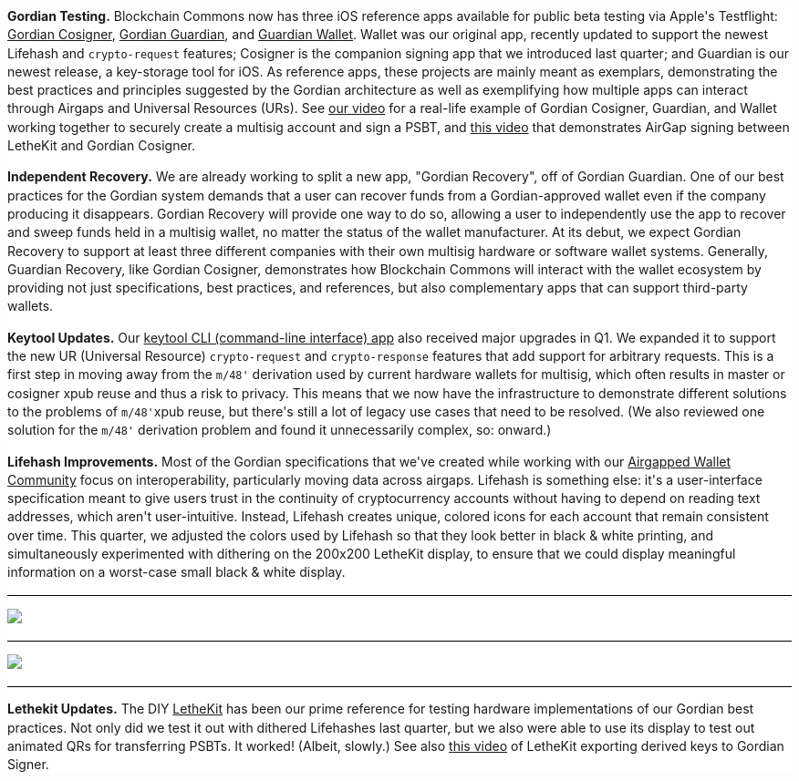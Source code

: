 **Gordian Testing.** Blockchain Commons now has three iOS reference apps available for public beta testing via Apple's Testflight: [Gordian Cosigner](https://testflight.apple.com/join/sJTaoUsM), [Gordian Guardian](https://testflight.apple.com/join/0LIl6H1h), and [Guardian Wallet](https://testflight.apple.com/join/OQHyL0a8). Wallet was our original app, recently updated to support the newest Lifehash and `crypto-request` features; Cosigner is the companion signing app that we introduced last quarter; and Guardian is our newest release, a key-storage tool for iOS. As reference apps, these projects are mainly meant as exemplars, demonstrating the best practices and principles suggested by the Gordian architecture as well as exemplifying how multiple apps can interact through Airgaps and Universal Resources (URs). See [our video](https://www.youtube.com/watch?v=TosqR8a2OXg) for a real-life example of Gordian Cosigner, Guardian, and Wallet working together to securely create a multisig account and sign a PSBT, and [this video](https://www.youtube.com/watch?v=19GVOIZNedU) that demonstrates AirGap signing between LetheKit and Gordian Cosigner.

**Independent Recovery.** We are already working to split a new app, "Gordian Recovery", off of Gordian Guardian. One of our best practices for the Gordian system demands that a user can recover funds from a Gordian-approved wallet even if the company producing it disappears. Gordian Recovery will provide one way to do so, allowing a user to independently use the app to recover and sweep funds held in a multisig wallet, no matter the status of the wallet manufacturer. At its debut, we expect Gordian Recovery to support at least three different companies with their own multisig hardware or software wallet systems. Generally, Guardian Recovery, like Gordian Cosigner, demonstrates how Blockchain Commons will interact with the wallet ecosystem by providing not just specifications, best practices, and references, but also complementary apps that can support third-party wallets.

**Keytool Updates.** Our [keytool CLI (command-line interface) app](https://github.com/BlockchainCommons/keytool-cli) also received major upgrades in Q1. We expanded it to support the new UR (Universal Resource) `crypto-request` and `crypto-response` features that add support for arbitrary requests. This is a first step in moving away from the `m/48'` derivation used by current hardware wallets for multisig, which often results in master or cosigner xpub reuse and thus a risk to privacy. This means that we now have the infrastructure to demonstrate different solutions to the problems of `m/48'`xpub reuse, but there's still a lot of legacy use cases that need to be resolved. (We also reviewed one solution for the `m/48'` derivation problem and found it unnecessarily complex, so: onward.)

**Lifehash Improvements.** Most of the Gordian specifications that we've created while working with our [Airgapped Wallet Community](https://github.com/BlockchainCommons/Airgapped-Wallet-Community/discussions) focus on interoperability, particularly moving data across airgaps. Lifehash is something else: it's a user-interface specification meant to give users trust in the continuity of cryptocurrency accounts without having to depend on reading text addresses, which aren't user-intuitive. Instead, Lifehash creates unique, colored icons for each account that remain consistent over time. This quarter, we adjusted the colors used by Lifehash so that they look better in black & white printing, and simultaneously experimented with dithering on the 200x200 LetheKit display, to ensure that we could display meaningful information on a worst-case small black & white display.

<hr style="height:1px; border:none; color:#000; background-color:#000;">

![](https://raw.githubusercontent.com/BlockchainCommons/LifeHash/master/images/lifehash-grayscale-v1.png)

<hr style="height:1px; border:none; color:#000; background-color:#000;">

![](https://raw.githubusercontent.com/BlockchainCommons/LifeHash/master/images/lifehash-grayscale-v2.png)

<hr style="height:1px; border:none; color:#000; background-color:#000;">

**Lethekit Updates.** The DIY [LetheKit](https://github.com/BlockchainCommons/lethekit/) has been our prime reference for testing hardware implementations of our Gordian best practices. Not only did we test it out with dithered Lifehashes last quarter, but we also were able to use its display to test out animated QRs for transferring PSBTs. It worked! (Albeit, slowly.) See also [this video](https://www.youtube.com/watch?v=19GVOIZNedU) of LetheKit exporting derived keys to Gordian Signer.
